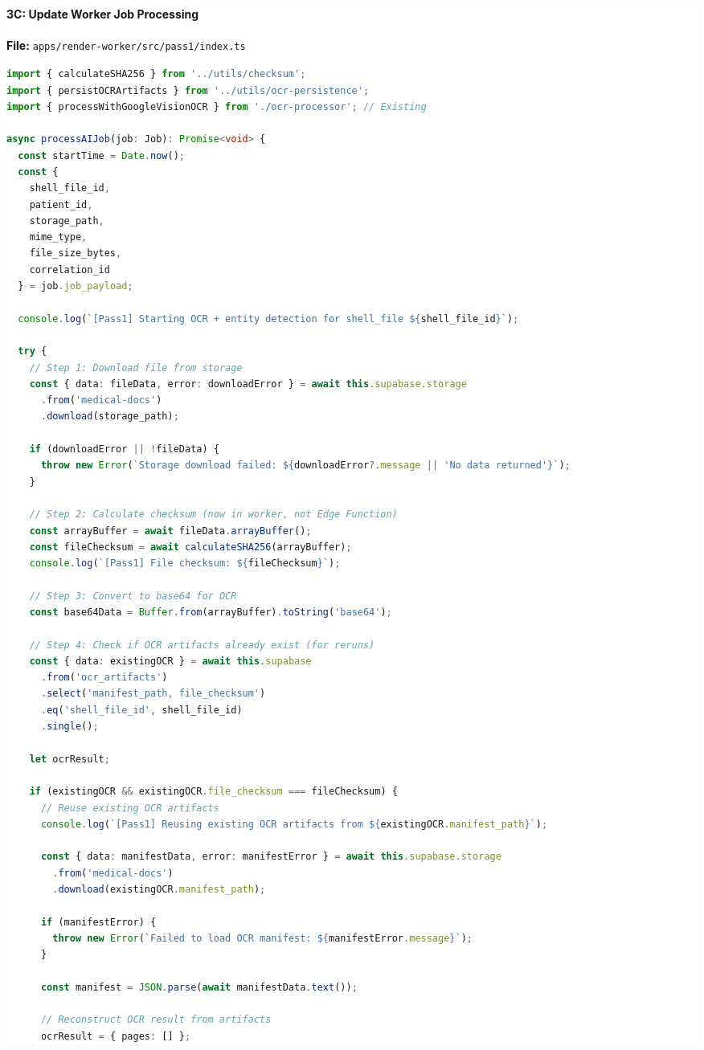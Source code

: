 #### 3C: Update Worker Job Processing
**File:** `apps/render-worker/src/pass1/index.ts`

```typescript
import { calculateSHA256 } from '../utils/checksum';
import { persistOCRArtifacts } from '../utils/ocr-persistence';
import { processWithGoogleVisionOCR } from './ocr-processor'; // Existing

async processAIJob(job: Job): Promise<void> {
  const startTime = Date.now();
  const { 
    shell_file_id,
    patient_id,
    storage_path,
    mime_type,
    file_size_bytes,
    correlation_id
  } = job.job_payload;

  console.log(`[Pass1] Starting OCR + entity detection for shell_file ${shell_file_id}`);

  try {
    // Step 1: Download file from storage
    const { data: fileData, error: downloadError } = await this.supabase.storage
      .from('medical-docs')
      .download(storage_path);

    if (downloadError || !fileData) {
      throw new Error(`Storage download failed: ${downloadError?.message || 'No data returned'}`);
    }

    // Step 2: Calculate checksum (now in worker, not Edge Function)
    const arrayBuffer = await fileData.arrayBuffer();
    const fileChecksum = await calculateSHA256(arrayBuffer);
    console.log(`[Pass1] File checksum: ${fileChecksum}`);

    // Step 3: Convert to base64 for OCR
    const base64Data = Buffer.from(arrayBuffer).toString('base64');

    // Step 4: Check if OCR artifacts already exist (for reruns)
    const { data: existingOCR } = await this.supabase
      .from('ocr_artifacts')
      .select('manifest_path, file_checksum')
      .eq('shell_file_id', shell_file_id)
      .single();

    let ocrResult;
    
    if (existingOCR && existingOCR.file_checksum === fileChecksum) {
      // Reuse existing OCR artifacts
      console.log(`[Pass1] Reusing existing OCR artifacts from ${existingOCR.manifest_path}`);
      
      const { data: manifestData, error: manifestError } = await this.supabase.storage
        .from('medical-docs')
        .download(existingOCR.manifest_path);
      
      if (manifestError) {
        throw new Error(`Failed to load OCR manifest: ${manifestError.message}`);
      }
      
      const manifest = JSON.parse(await manifestData.text());
      
      // Reconstruct OCR result from artifacts
      ocrResult = { pages: [] };
```